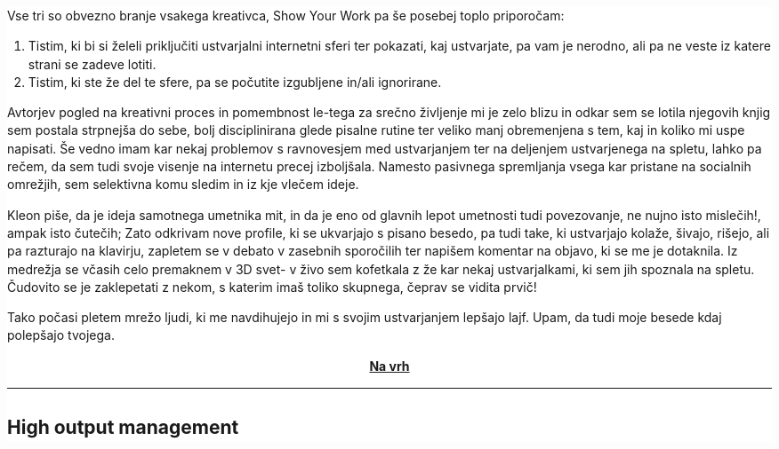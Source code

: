 Vse tri so obvezno branje vsakega kreativca, Show Your Work pa še posebej toplo priporočam:

1. Tistim, ki bi si želeli priključiti ustvarjalni internetni sferi ter pokazati, kaj ustvarjate, pa vam je nerodno, ali pa ne veste iz katere strani se zadeve lotiti.
2. Tistim, ki ste že del te sfere, pa se počutite izgubljene in/ali ignorirane.

Avtorjev pogled na kreativni proces in pomembnost le-tega za srečno življenje mi je zelo blizu in odkar sem se lotila njegovih knjig sem postala strpnejša do sebe, bolj disciplinirana glede pisalne rutine ter veliko manj obremenjena s tem, kaj in koliko mi uspe napisati. Še vedno imam kar nekaj problemov s ravnovesjem med ustvarjanjem ter na deljenjem ustvarjenega na spletu, lahko pa rečem, da sem tudi svoje visenje na internetu precej izboljšala. Namesto pasivnega spremljanja vsega kar pristane na socialnih omrežjih, sem selektivna komu sledim in iz kje vlečem ideje.

Kleon piše, da je ideja samotnega umetnika mit, in da je eno od glavnih lepot umetnosti tudi povezovanje, ne nujno isto mislečih!, ampak isto čutečih; Zato odkrivam nove profile, ki se ukvarjajo s pisano besedo, pa tudi take, ki ustvarjajo kolaže, šivajo, rišejo, ali pa razturajo na klavirju, zapletem se v debato v zasebnih sporočilih ter napišem komentar na objavo, ki se me je dotaknila. Iz medrežja se včasih celo premaknem v 3D svet- v živo sem kofetkala z že kar nekaj ustvarjalkami, ki sem jih spoznala na spletu. Čudovito se je zaklepetati z nekom, s katerim imaš toliko skupnega, čeprav se vidita prvič!

Tako počasi pletem mrežo ljudi, ki me navdihujejo in mi s svojim ustvarjanjem lepšajo lajf. Upam, da tudi moje besede kdaj polepšajo tvojega.

 <span><p style="text-align: center; color:#016d79;">[**Na vrh**](#tole-je-torej-seznam-predelanega-gradiva)</p></span>

---

## High output management
